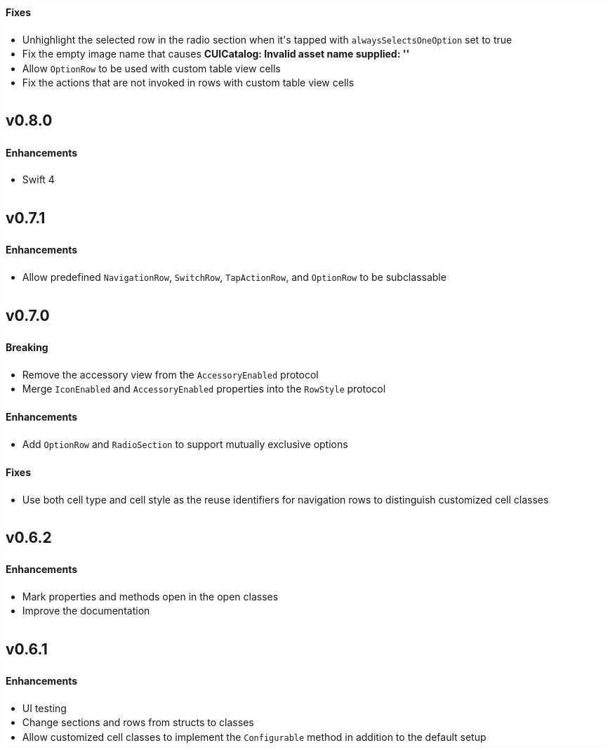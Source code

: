 #### Fixes

* Unhighlight the selected row in the radio section when it's tapped with `alwaysSelectsOneOption` set to true
* Fix the empty image name that causes **CUICatalog: Invalid asset name supplied: ''**
* Allow `OptionRow` to be used with custom table view cells
* Fix the actions that are not invoked in rows with custom table view cells

## v0.8.0

#### Enhancements

* Swift 4

## v0.7.1

#### Enhancements

* Allow predefined `NavigationRow`, `SwitchRow`, `TapActionRow`, and `OptionRow` to be subclassable

## v0.7.0

#### Breaking

* Remove the accessory view from the `AccessoryEnabled` protocol
* Merge `IconEnabled` and `AccessoryEnabled` properties into the `RowStyle` protocol

#### Enhancements

* Add `OptionRow` and `RadioSection` to support mutually exclusive options

#### Fixes

* Use both cell type and cell style as the reuse identifiers for navigation rows to distinguish customized cell classes

## v0.6.2

#### Enhancements

* Mark properties and methods open in the open classes
* Improve the documentation

## v0.6.1

#### Enhancements

* UI testing
* Change sections and rows from structs to classes
* Allow customized cell classes to implement the `Configurable` method in addition to the default setup
